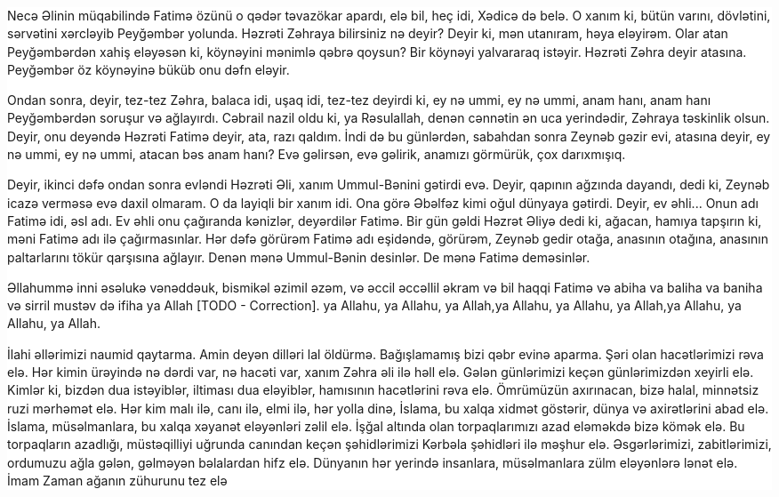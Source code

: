 Necə Əlinin müqabilində Fatimə özünü o qədər təvazökar apardı, elə bil, heç idi, Xədicə də belə. O xanım ki, bütün varını, dövlətini, sərvətini xərcləyib Peyğəmbər yolunda. Həzrəti Zəhraya bilirsiniz nə deyir? Deyir ki, mən utanıram, həya eləyirəm. Olar atan Peyğəmbərdən xahiş eləyəsən ki, köynəyini mənimlə qəbrə qoysun? Bir köynəyi yalvararaq istəyir. Həzrəti Zəhra deyir atasına. Peyğəmbər öz köynəyinə büküb onu dəfn eləyir. 

Ondan sonra, deyir, tez-tez Zəhra, balaca idi, uşaq idi, tez-tez deyirdi ki, ey nə ummi, ey nə ummi, anam hanı, anam hanı Peyğəmbərdən soruşur və ağlayırdı. Cəbrail nazil oldu ki, ya Rəsulallah, denən cənnətin ən uca yerindədir, Zəhraya təskinlik olsun. Deyir, onu deyəndə Həzrəti Fatimə deyir, ata, razı qaldım. İndi də bu günlərdən, sabahdan sonra Zeynəb gəzir evi, atasına deyir, ey nə ummi, ey nə ummi, atacan bəs anam hanı? Evə gəlirsən, evə gəlirik, anamızı görmürük, çox darıxmışıq. 

Deyir, ikinci dəfə ondan sonra evləndi Həzrəti Əli, xanım Ummul-Bənini gətirdi evə. Deyir, qapının ağzında dayandı, dedi ki, Zeynəb icazə verməsə evə daxil olmaram. O da layiqli bir xanım idi. Ona görə Əbəlfəz kimi oğul dünyaya gətirdi. Deyir, ev əhli... Onun adı Fatimə idi, əsl adı. Ev əhli onu çağıranda kənizlər, deyərdilər Fatimə. Bir gün gəldi Həzrət Əliyə dedi ki, ağacan, hamıya tapşırın ki, məni Fatimə adı ilə çağırmasınlar. Hər dəfə görürəm Fatimə adı eşidəndə, görürəm, Zeynəb gedir otağa, anasının otağına, anasının paltarlarını tökür qarşısına ağlayır. Denən mənə Ummul-Bənin desinlər. De mənə Fatimə deməsinlər. 

Əllahummə inni əsəlukə vənəddəuk, bismikəl əzimil əzəm, və əccil əccəllil əkram və bil haqqi Fatimə və abiha va baliha va baniha və sirril mustəv də ifiha ya Allah [TODO - Correction]. ya Allahu, ya Allahu, ya Allah,ya Allahu, ya Allahu, ya Allah,ya Allahu, ya Allahu, ya Allah.

İlahi əllərimizi naumid qaytarma.
Amin deyən dilləri lal öldürmə.
Bağışlamamış bizi qəbr evinə aparma.
Şəri olan hacətlərimizi rəva elə. 
Hər kimin ürəyində nə dərdi var, nə hacəti var, xanım Zəhra əli ilə həll elə. 
Gələn günlərimizi keçən günlərimizdən xeyirli elə. 
Kimlər ki, bizdən dua istəyiblər, iltiması dua eləyiblər, hamısının hacətlərini rəva elə.
Ömrümüzün axırınacan, bizə halal, minnətsiz ruzi mərhəmət elə. 
Hər kim malı ilə, canı ilə, elmi ilə, hər yolla dinə, İslama, bu xalqa xidmət göstərir, dünya və axirətlərini abad elə. 
İslama, müsəlmanlara, bu xalqa xəyanət eləyənləri zəlil elə. 
İşğal altında olan torpaqlarımızı azad eləməkdə bizə kömək elə. 
Bu torpaqların azadlığı, müstəqilliyi uğrunda canından keçən şəhidlərimizi Kərbəla şəhidləri ilə məşhur elə. 
Əsgərlərimizi, zabitlərimizi, ordumuzu ağla gələn, gəlməyən bəlalardan hifz elə. 
Dünyanın hər yerində insanlara, müsəlmanlara zülm eləyənlərə lənət elə.
İmam Zaman ağanın zühurunu tez elə